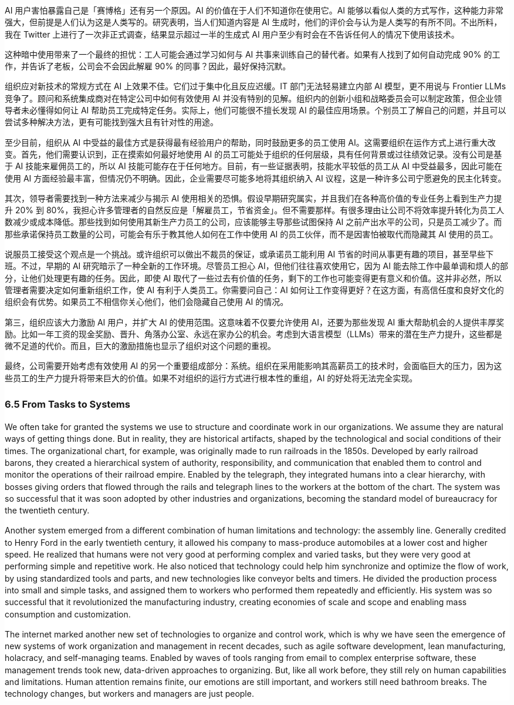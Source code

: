 AI 用户害怕暴露自己是「赛博格」还有另一个原因。AI 的价值在于人们不知道你在使用它。AI 能够以看似人类的方式写作，这种能力非常强大，但前提是人们认为这是人类写的。研究表明，当人们知道内容是 AI 生成时，他们的评价会与认为是人类写的有所不同。不出所料，我在 Twitter 上进行了一次非正式调查，结果显示超过一半的生成式 AI 用户至少有时会在不告诉任何人的情况下使用该技术。

这种暗中使用带来了一个最终的担忧：工人可能会通过学习如何与 AI 共事来训练自己的替代者。如果有人找到了如何自动完成 90% 的工作，并告诉了老板，公司会不会因此解雇 90% 的同事？因此，最好保持沉默。

组织应对新技术的常规方式在 AI 上效果不佳。它们过于集中化且反应迟缓。IT 部门无法轻易建立内部 AI 模型，更不用说与 Frontier LLMs 竞争了。顾问和系统集成商对在特定公司中如何有效使用 AI 并没有特别的见解。组织内的创新小组和战略委员会可以制定政策，但企业领导者未必懂得如何让 AI 帮助员工完成特定任务。实际上，他们可能很不擅长发现 AI 的最佳应用场景。个别员工了解自己的问题，并且可以尝试多种解决方法，更有可能找到强大且有针对性的用途。

至少目前，组织从 AI 中受益的最佳方式是获得最有经验用户的帮助，同时鼓励更多的员工使用 AI。这需要组织在运作方式上进行重大改变。首先，他们需要认识到，正在摸索如何最好地使用 AI 的员工可能处于组织的任何层级，具有任何背景或过往绩效记录。没有公司是基于 AI 技能来雇佣员工的，所以 AI 技能可能存在于任何地方。目前，有一些证据表明，技能水平较低的员工从 AI 中受益最多，因此可能在使用 AI 方面经验最丰富，但情况仍不明确。因此，企业需要尽可能多地将其组织纳入 AI 议程，这是一种许多公司宁愿避免的民主化转变。

其次，领导者需要找到一种方法来减少与揭示 AI 使用相关的恐惧。假设早期研究属实，并且我们在各种高价值的专业任务上看到生产力提升 20% 到 80%，我担心许多管理者的自然反应是「解雇员工，节省资金」。但不需要那样。有很多理由让公司不将效率提升转化为员工人数减少或成本降低。那些找到如何使用其新生产力员工的公司，应该能够主导那些试图保持 AI 之前产出水平的公司，只是员工减少了。而那些承诺保持员工数量的公司，可能会有乐于教其他人如何在工作中使用 AI 的员工伙伴，而不是因害怕被取代而隐藏其 AI 使用的员工。

说服员工接受这个观点是一个挑战。或许组织可以做出不裁员的保证，或承诺员工能利用 AI 节省的时间从事更有趣的项目，甚至早些下班。不过，早期的 AI 研究暗示了一种全新的工作环境。尽管员工担心 AI，但他们往往喜欢使用它，因为 AI 能去除工作中最单调和烦人的部分，让他们处理更有趣的任务。因此，即使 AI 取代了一些过去有价值的任务，剩下的工作也可能变得更有意义和价值。这并非必然，所以管理者需要决定如何重新组织工作，使 AI 有利于人类员工。你需要问自己：AI 如何让工作变得更好？在这方面，有高信任度和良好文化的组织会有优势。如果员工不相信你关心他们，他们会隐藏自己使用 AI 的情况。

第三，组织应该大力激励 AI 用户，并扩大 AI 的使用范围。这意味着不仅要允许使用 AI，还要为那些发现 AI 重大帮助机会的人提供丰厚奖励。比如一年工资的现金奖励、晋升、角落办公室、永远在家办公的机会。考虑到大语言模型（LLMs）带来的潜在生产力提升，这些都是微不足道的代价。而且，巨大的激励措施也显示了组织对这个问题的重视。

最终，公司需要开始考虑有效使用 AI 的另一个重要组成部分：系统。组织在采用能影响其高薪员工的技术时，会面临巨大的压力，因为这些员工的生产力提升将带来巨大的价值。如果不对组织的运行方式进行根本性的重组，AI 的好处将无法完全实现。

### 6.5 From Tasks to Systems

We often take for granted the systems we use to structure and coordinate work in our organizations. We assume they are natural ways of getting things done. But in reality, they are historical artifacts, shaped by the technological and social conditions of their times. The organizational chart, for example, was originally made to run railroads in the 1850s. Developed by early railroad barons, they created a hierarchical system of authority, responsibility, and communication that enabled them to control and monitor the operations of their railroad empire. Enabled by the telegraph, they integrated humans into a clear hierarchy, with bosses giving orders that flowed through the rails and telegraph lines to the workers at the bottom of the chart. The system was so successful that it was soon adopted by other industries and organizations, becoming the standard model of bureaucracy for the twentieth century.

Another system emerged from a different combination of human limitations and technology: the assembly line. Generally credited to Henry Ford in the early twentieth century, it allowed his company to mass-produce automobiles at a lower cost and higher speed. He realized that humans were not very good at performing complex and varied tasks, but they were very good at performing simple and repetitive work. He also noticed that technology could help him synchronize and optimize the flow of work, by using standardized tools and parts, and new technologies like conveyor belts and timers. He divided the production process into small and simple tasks, and assigned them to workers who performed them repeatedly and efficiently. His system was so successful that it revolutionized the manufacturing industry, creating economies of scale and scope and enabling mass consumption and customization.

The internet marked another new set of technologies to organize and control work, which is why we have seen the emergence of new systems of work organization and management in recent decades, such as agile software development, lean manufacturing, holacracy, and self-managing teams. Enabled by waves of tools ranging from email to complex enterprise software, these management trends took new, data-driven approaches to organizing. But, like all work before, they still rely on human capabilities and limitations. Human attention remains finite, our emotions are still important, and workers still need bathroom breaks. The technology changes, but workers and managers are just people.
